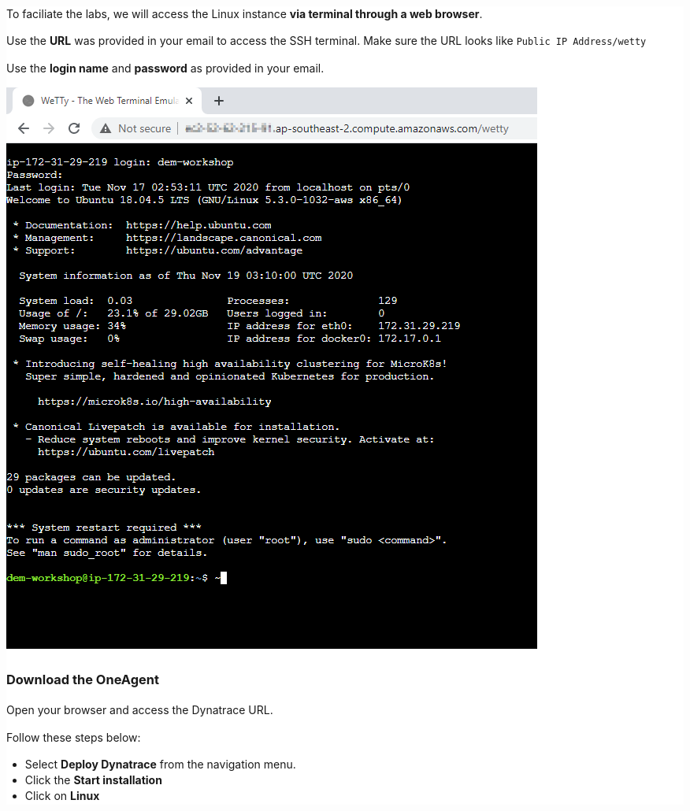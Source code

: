 To faciliate the labs, we will access the Linux instance **via terminal through a web browser**.

Use the **URL** was provided in your email to access the SSH terminal. Make sure the URL looks like `Public IP Address/wetty`

Use the **login name** and **password** as provided in your email.

![Deploy](assets/dem/wetty.png)

### Download the OneAgent

Open your browser and access the Dynatrace URL.

Follow these steps below:

* Select **Deploy Dynatrace** from the navigation menu.
* Click the **Start installation** 
* Click on **Linux**
